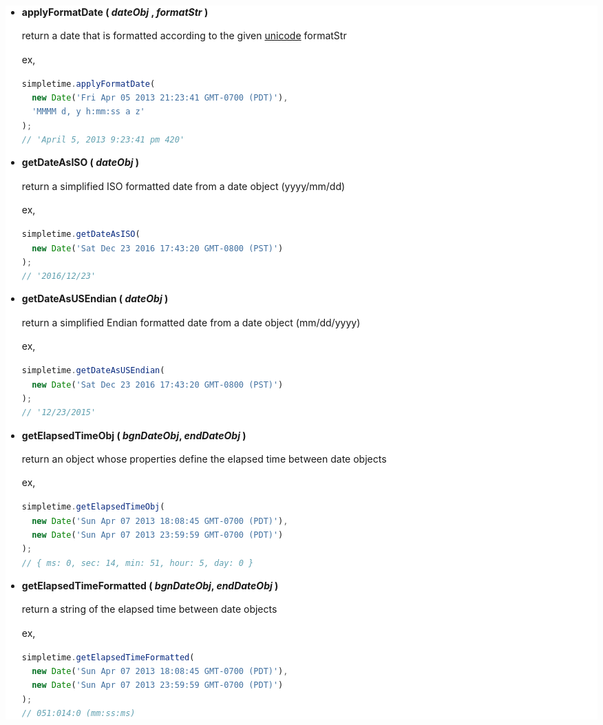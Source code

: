  * **applyFormatDate ( _dateObj_ ,  _formatStr_ )**

   return a date that is formatted according to the given [unicode][3] formatStr

   ex,

   ```javascript
   simpletime.applyFormatDate(
     new Date('Fri Apr 05 2013 21:23:41 GMT-0700 (PDT)'),
     'MMMM d, y h:mm:ss a z'
   );
   // 'April 5, 2013 9:23:41 pm 420'
   ```
   
 * **getDateAsISO ( _dateObj_ )**
   
   return a simplified ISO formatted date from a date object (yyyy/mm/dd)

   ex,

   ```javascript
   simpletime.getDateAsISO(
     new Date('Sat Dec 23 2016 17:43:20 GMT-0800 (PST)')
   );
   // '2016/12/23'
   ```
 
 * **getDateAsUSEndian ( _dateObj_ )**
 
   return a simplified Endian formatted date from a date object (mm/dd/yyyy) 

   ex,

   ```javascript
   simpletime.getDateAsUSEndian(
     new Date('Sat Dec 23 2016 17:43:20 GMT-0800 (PST)')
   );
   // '12/23/2015'
   ```

 * **getElapsedTimeObj ( _bgnDateObj_,  _endDateObj_ )**

   return an object whose properties define the elapsed time between date objects

   ex,

   ```javascript
   simpletime.getElapsedTimeObj(
     new Date('Sun Apr 07 2013 18:08:45 GMT-0700 (PDT)'),
     new Date('Sun Apr 07 2013 23:59:59 GMT-0700 (PDT)')
   );
   // { ms: 0, sec: 14, min: 51, hour: 5, day: 0 }
   ```

 * **getElapsedTimeFormatted ( _bgnDateObj_,  _endDateObj_ )**

   return a string of the elapsed time between date objects

   ex,

   ```javascript
   simpletime.getElapsedTimeFormatted(
     new Date('Sun Apr 07 2013 18:08:45 GMT-0700 (PDT)'),
     new Date('Sun Apr 07 2013 23:59:59 GMT-0700 (PDT)')
   );
   // 051:014:0 (mm:ss:ms)
   ```
   

[0]: http://www.bumblehead.com                            "bumblehead"
[1]: http://github.com/iambumblehead/worldtime            "worldtime"
[2]: http://cldr.unicode.org/translation/date-time        "unicode"
[3]: http://cldr.unicode.org/translation/date-time        "unicode"
[7]: https://raw.githubusercontent.com/iambumblehead/es5classic/master/es5classic_120x120.png